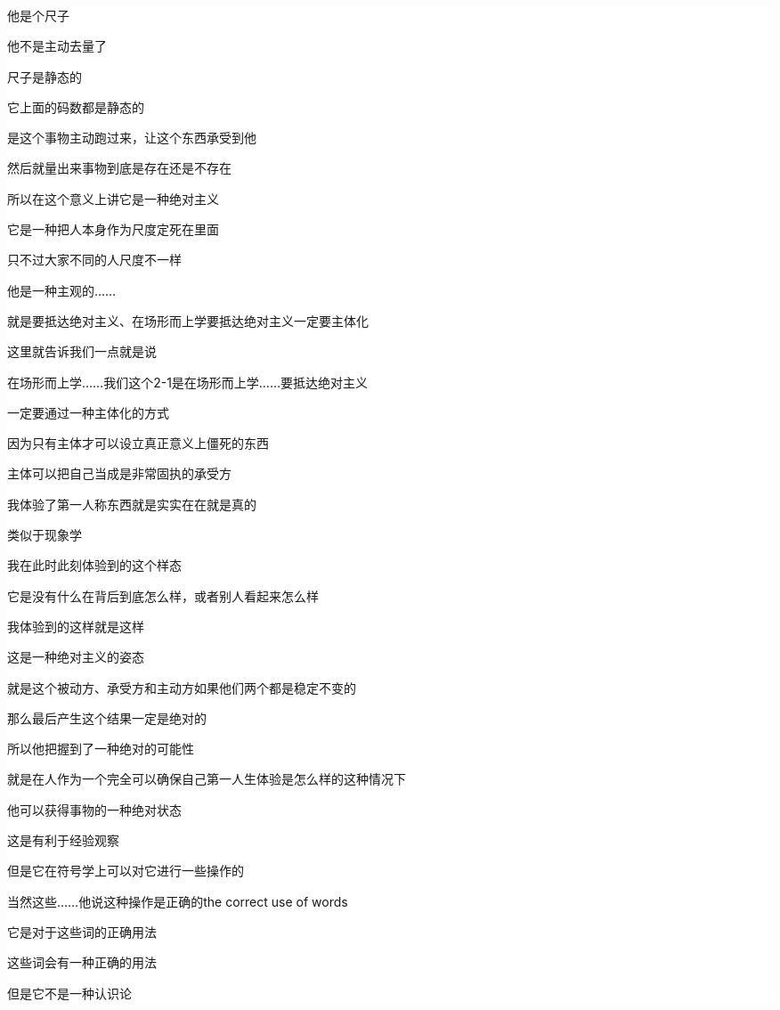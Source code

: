 他是个尺子

他不是主动去量了

尺子是静态的

它上面的码数都是静态的

是这个事物主动跑过来，让这个东西承受到他

然后就量出来事物到底是存在还是不存在

所以在这个意义上讲它是一种绝对主义

它是一种把人本身作为尺度定死在里面

只不过大家不同的人尺度不一样

他是一种主观的……

就是要抵达绝对主义、在场形而上学要抵达绝对主义一定要主体化

这里就告诉我们一点就是说

在场形而上学……我们这个2-1是在场形而上学……要抵达绝对主义

一定要通过一种主体化的方式

因为只有主体才可以设立真正意义上僵死的东西

主体可以把自己当成是非常固执的承受方

我体验了第一人称东西就是实实在在就是真的

类似于现象学

我在此时此刻体验到的这个样态

它是没有什么在背后到底怎么样，或者别人看起来怎么样

我体验到的这样就是这样

这是一种绝对主义的姿态

就是这个被动方、承受方和主动方如果他们两个都是稳定不变的

那么最后产生这个结果一定是绝对的

所以他把握到了一种绝对的可能性

就是在人作为一个完全可以确保自己第一人生体验是怎么样的这种情况下

他可以获得事物的一种绝对状态

这是有利于经验观察

但是它在符号学上可以对它进行一些操作的

当然这些……他说这种操作是正确的the correct use of words

它是对于这些词的正确用法

这些词会有一种正确的用法

但是它不是一种认识论
